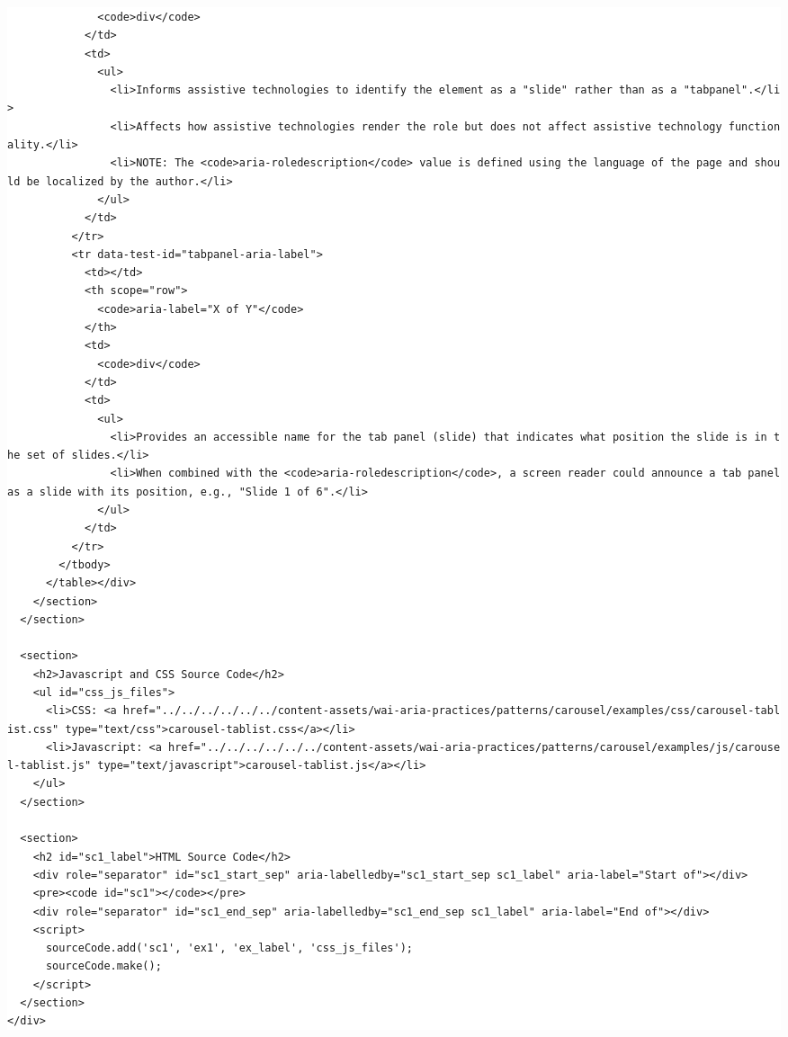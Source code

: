                   <code>div</code>
                </td>
                <td>
                  <ul>
                    <li>Informs assistive technologies to identify the element as a "slide" rather than as a "tabpanel".</li>
                    <li>Affects how assistive technologies render the role but does not affect assistive technology functionality.</li>
                    <li>NOTE: The <code>aria-roledescription</code> value is defined using the language of the page and should be localized by the author.</li>
                  </ul>
                </td>
              </tr>
              <tr data-test-id="tabpanel-aria-label">
                <td></td>
                <th scope="row">
                  <code>aria-label="X of Y"</code>
                </th>
                <td>
                  <code>div</code>
                </td>
                <td>
                  <ul>
                    <li>Provides an accessible name for the tab panel (slide) that indicates what position the slide is in the set of slides.</li>
                    <li>When combined with the <code>aria-roledescription</code>, a screen reader could announce a tab panel as a slide with its position, e.g., "Slide 1 of 6".</li>
                  </ul>
                </td>
              </tr>
            </tbody>
          </table></div>
        </section>
      </section>

      <section>
        <h2>Javascript and CSS Source Code</h2>
        <ul id="css_js_files">
          <li>CSS: <a href="../../../../../../content-assets/wai-aria-practices/patterns/carousel/examples/css/carousel-tablist.css" type="text/css">carousel-tablist.css</a></li>
          <li>Javascript: <a href="../../../../../../content-assets/wai-aria-practices/patterns/carousel/examples/js/carousel-tablist.js" type="text/javascript">carousel-tablist.js</a></li>
        </ul>
      </section>

      <section>
        <h2 id="sc1_label">HTML Source Code</h2>
        <div role="separator" id="sc1_start_sep" aria-labelledby="sc1_start_sep sc1_label" aria-label="Start of"></div>
        <pre><code id="sc1"></code></pre>
        <div role="separator" id="sc1_end_sep" aria-labelledby="sc1_end_sep sc1_label" aria-label="End of"></div>
        <script>
          sourceCode.add('sc1', 'ex1', 'ex_label', 'css_js_files');
          sourceCode.make();
        </script>
      </section>
    </div>
  
</div>
<script 
  src="{{ '/content-assets/wai-aria-practices/shared/js/skipto.js' | relative_url }}"
></script>
